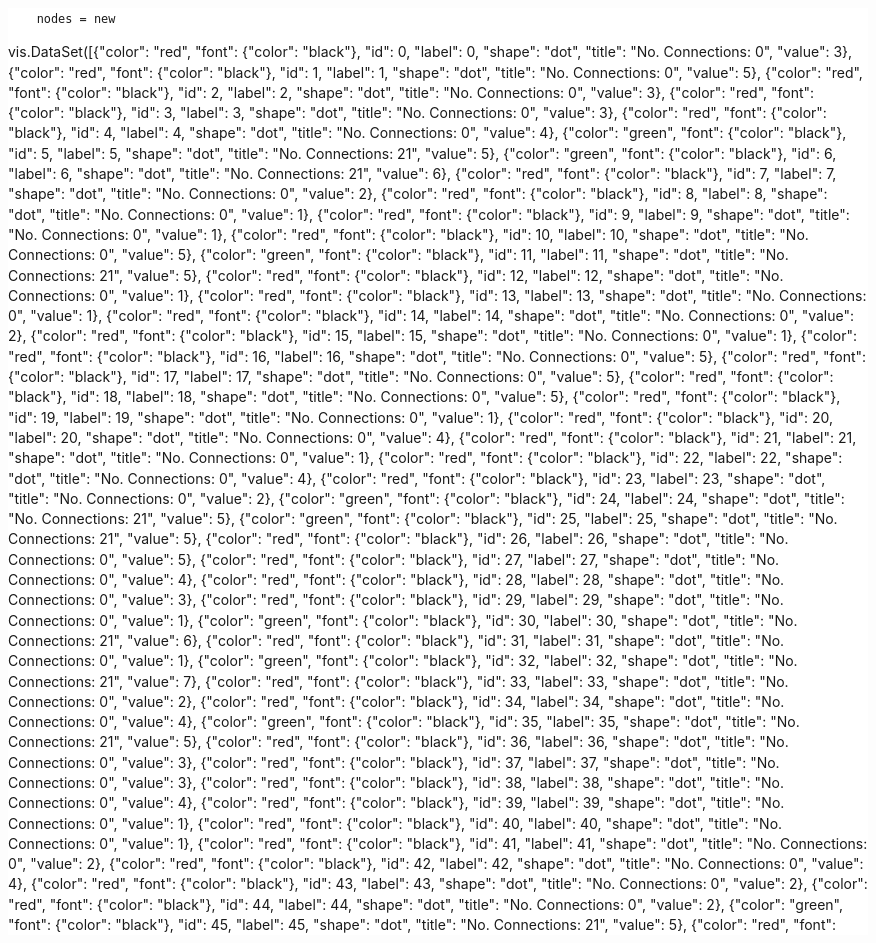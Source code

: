         nodes = new
vis.DataSet([{"color": "red", "font": {"color": "black"}, "id": 0, "label": 0, "shape": "dot", "title": "No. Connections: 0", "value": 3}, {"color": "red", "font": {"color": "black"}, "id": 1, "label": 1, "shape": "dot", "title": "No. Connections: 0", "value": 5}, {"color": "red", "font": {"color": "black"}, "id": 2, "label": 2, "shape": "dot", "title": "No. Connections: 0", "value": 3}, {"color": "red", "font": {"color": "black"}, "id": 3, "label": 3, "shape": "dot", "title": "No. Connections: 0", "value": 3}, {"color": "red", "font": {"color": "black"}, "id": 4, "label": 4, "shape": "dot", "title": "No. Connections: 0", "value": 4}, {"color": "green", "font": {"color": "black"}, "id": 5, "label": 5, "shape": "dot", "title": "No. Connections: 21", "value": 5}, {"color": "green", "font": {"color": "black"}, "id": 6, "label": 6, "shape": "dot", "title": "No. Connections: 21", "value": 6}, {"color": "red", "font": {"color": "black"}, "id": 7, "label": 7, "shape": "dot", "title": "No. Connections: 0", "value": 2}, {"color": "red", "font": {"color": "black"}, "id": 8, "label": 8, "shape": "dot", "title": "No. Connections: 0", "value": 1}, {"color": "red", "font": {"color": "black"}, "id": 9, "label": 9, "shape": "dot", "title": "No. Connections: 0", "value": 1}, {"color": "red", "font": {"color": "black"}, "id": 10, "label": 10, "shape": "dot", "title": "No. Connections: 0", "value": 5}, {"color": "green", "font": {"color": "black"}, "id": 11, "label": 11, "shape": "dot", "title": "No. Connections: 21", "value": 5}, {"color": "red", "font": {"color": "black"}, "id": 12, "label": 12, "shape": "dot", "title": "No. Connections: 0", "value": 1}, {"color": "red", "font": {"color": "black"}, "id": 13, "label": 13, "shape": "dot", "title": "No. Connections: 0", "value": 1}, {"color": "red", "font": {"color": "black"}, "id": 14, "label": 14, "shape": "dot", "title": "No. Connections: 0", "value": 2}, {"color": "red", "font": {"color": "black"}, "id": 15, "label": 15, "shape": "dot", "title": "No. Connections: 0", "value": 1}, {"color": "red", "font": {"color": "black"}, "id": 16, "label": 16, "shape": "dot", "title": "No. Connections: 0", "value": 5}, {"color": "red", "font": {"color": "black"}, "id": 17, "label": 17, "shape": "dot", "title": "No. Connections: 0", "value": 5}, {"color": "red", "font": {"color": "black"}, "id": 18, "label": 18, "shape": "dot", "title": "No. Connections: 0", "value": 5}, {"color": "red", "font": {"color": "black"}, "id": 19, "label": 19, "shape": "dot", "title": "No. Connections: 0", "value": 1}, {"color": "red", "font": {"color": "black"}, "id": 20, "label": 20, "shape": "dot", "title": "No. Connections: 0", "value": 4}, {"color": "red", "font": {"color": "black"}, "id": 21, "label": 21, "shape": "dot", "title": "No. Connections: 0", "value": 1}, {"color": "red", "font": {"color": "black"}, "id": 22, "label": 22, "shape": "dot", "title": "No. Connections: 0", "value": 4}, {"color": "red", "font": {"color": "black"}, "id": 23, "label": 23, "shape": "dot", "title": "No. Connections: 0", "value": 2}, {"color": "green", "font": {"color": "black"}, "id": 24, "label": 24, "shape": "dot", "title": "No. Connections: 21", "value": 5}, {"color": "green", "font": {"color": "black"}, "id": 25, "label": 25, "shape": "dot", "title": "No. Connections: 21", "value": 5}, {"color": "red", "font": {"color": "black"}, "id": 26, "label": 26, "shape": "dot", "title": "No. Connections: 0", "value": 5}, {"color": "red", "font": {"color": "black"}, "id": 27, "label": 27, "shape": "dot", "title": "No. Connections: 0", "value": 4}, {"color": "red", "font": {"color": "black"}, "id": 28, "label": 28, "shape": "dot", "title": "No. Connections: 0", "value": 3}, {"color": "red", "font": {"color": "black"}, "id": 29, "label": 29, "shape": "dot", "title": "No. Connections: 0", "value": 1}, {"color": "green", "font": {"color": "black"}, "id": 30, "label": 30, "shape": "dot", "title": "No. Connections: 21", "value": 6}, {"color": "red", "font": {"color": "black"}, "id": 31, "label": 31, "shape": "dot", "title": "No. Connections: 0", "value": 1}, {"color": "green", "font": {"color": "black"}, "id": 32, "label": 32, "shape": "dot", "title": "No. Connections: 21", "value": 7}, {"color": "red", "font": {"color": "black"}, "id": 33, "label": 33, "shape": "dot", "title": "No. Connections: 0", "value": 2}, {"color": "red", "font": {"color": "black"}, "id": 34, "label": 34, "shape": "dot", "title": "No. Connections: 0", "value": 4}, {"color": "green", "font": {"color": "black"}, "id": 35, "label": 35, "shape": "dot", "title": "No. Connections: 21", "value": 5}, {"color": "red", "font": {"color": "black"}, "id": 36, "label": 36, "shape": "dot", "title": "No. Connections: 0", "value": 3}, {"color": "red", "font": {"color": "black"}, "id": 37, "label": 37, "shape": "dot", "title": "No. Connections: 0", "value": 3}, {"color": "red", "font": {"color": "black"}, "id": 38, "label": 38, "shape": "dot", "title": "No. Connections: 0", "value": 4}, {"color": "red", "font": {"color": "black"}, "id": 39, "label": 39, "shape": "dot", "title": "No. Connections: 0", "value": 1}, {"color": "red", "font": {"color": "black"}, "id": 40, "label": 40, "shape": "dot", "title": "No. Connections: 0", "value": 1}, {"color": "red", "font": {"color": "black"}, "id": 41, "label": 41, "shape": "dot", "title": "No. Connections: 0", "value": 2}, {"color": "red", "font": {"color": "black"}, "id": 42, "label": 42, "shape": "dot", "title": "No. Connections: 0", "value": 4}, {"color": "red", "font": {"color": "black"}, "id": 43, "label": 43, "shape": "dot", "title": "No. Connections: 0", "value": 2}, {"color": "red", "font": {"color": "black"}, "id": 44, "label": 44, "shape": "dot", "title": "No. Connections: 0", "value": 2}, {"color": "green", "font": {"color": "black"}, "id": 45, "label": 45, "shape": "dot", "title": "No. Connections: 21", "value": 5}, {"color": "red", "font":